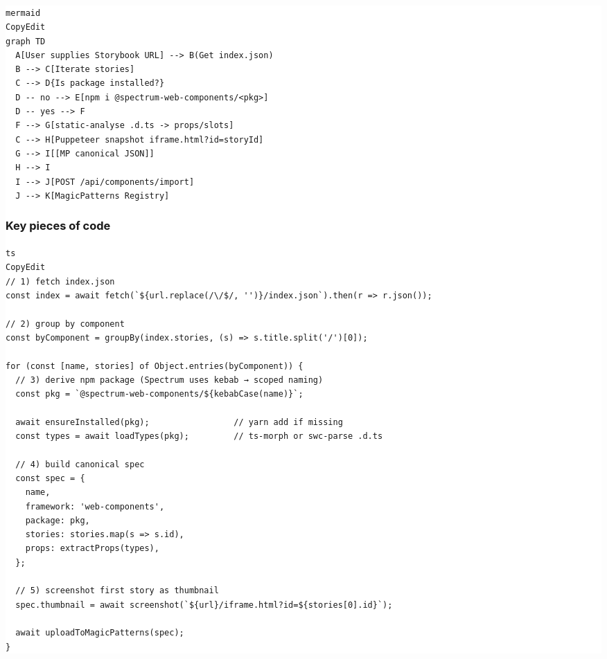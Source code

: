 ```mermaid
mermaid
CopyEdit
graph TD
  A[User supplies Storybook URL] --> B(Get index.json)
  B --> C[Iterate stories]
  C --> D{Is package installed?}
  D -- no --> E[npm i @spectrum-web-components/<pkg>]
  D -- yes --> F
  F --> G[static‑analyse .d.ts -> props/slots]
  C --> H[Puppeteer snapshot iframe.html?id=storyId]
  G --> I[[MP canonical JSON]]
  H --> I
  I --> J[POST /api/components/import]
  J --> K[MagicPatterns Registry]

```

### Key pieces of code

```
ts
CopyEdit
// 1) fetch index.json
const index = await fetch(`${url.replace(/\/$/, '')}/index.json`).then(r => r.json());

// 2) group by component
const byComponent = groupBy(index.stories, (s) => s.title.split('/')[0]);

for (const [name, stories] of Object.entries(byComponent)) {
  // 3) derive npm package (Spectrum uses kebab → scoped naming)
  const pkg = `@spectrum-web-components/${kebabCase(name)}`;

  await ensureInstalled(pkg);                 // yarn add if missing
  const types = await loadTypes(pkg);         // ts-morph or swc‑parse .d.ts

  // 4) build canonical spec
  const spec = {
    name,
    framework: 'web-components',
    package: pkg,
    stories: stories.map(s => s.id),
    props: extractProps(types),
  };

  // 5) screenshot first story as thumbnail
  spec.thumbnail = await screenshot(`${url}/iframe.html?id=${stories[0].id}`);

  await uploadToMagicPatterns(spec);
}

```
